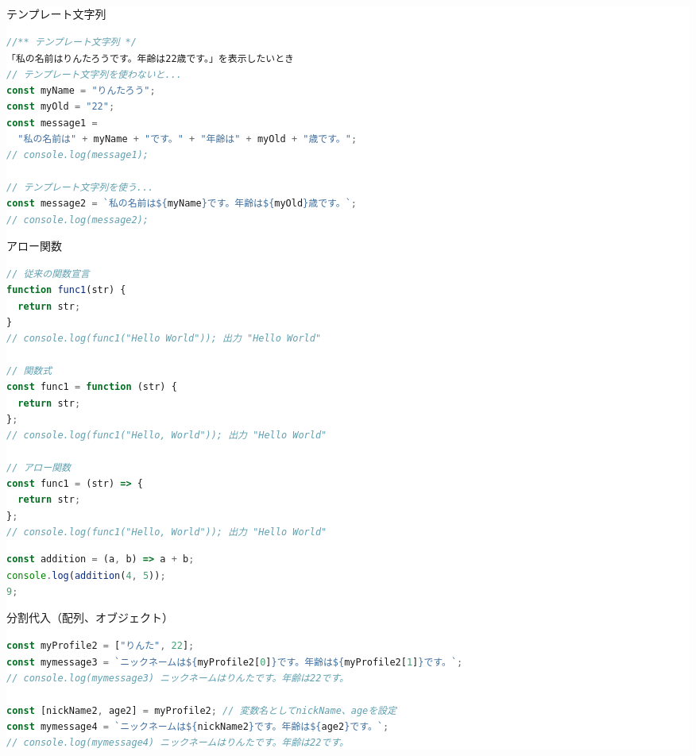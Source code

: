 テンプレート文字列

```jsx
//** テンプレート文字列 */
「私の名前はりんたろうです。年齢は22歳です。」を表示したいとき
// テンプレート文字列を使わないと...
const myName = "りんたろう";
const myOld = "22";
const message1 =
  "私の名前は" + myName + "です。" + "年齢は" + myOld + "歳です。";
// console.log(message1);

// テンプレート文字列を使う...
const message2 = `私の名前は${myName}です。年齢は${myOld}歳です。`;
// console.log(message2);
```

アロー関数

```jsx
// 従来の関数宣言
function func1(str) {
  return str;
}
// console.log(func1("Hello World")); 出力 "Hello World"

// 関数式
const func1 = function (str) {
  return str;
};
// console.log(func1("Hello, World")); 出力 "Hello World"

// アロー関数
const func1 = (str) => {
  return str;
};
// console.log(func1("Hello, World")); 出力 "Hello World"
```

```jsx
const addition = (a, b) => a + b;
console.log(addition(4, 5));
9;
```

分割代入（配列、オブジェクト）

```jsx
const myProfile2 = ["りんた", 22];
const mymessage3 = `ニックネームは${myProfile2[0]}です。年齢は${myProfile2[1]}です。`;
// console.log(mymessage3) ニックネームはりんたです。年齢は22です。

const [nickName2, age2] = myProfile2; // 変数名としてnickName、ageを設定
const mymessage4 = `ニックネームは${nickName2}です。年齢は${age2}です。`;
// console.log(mymessage4) ニックネームはりんたです。年齢は22です。
```
